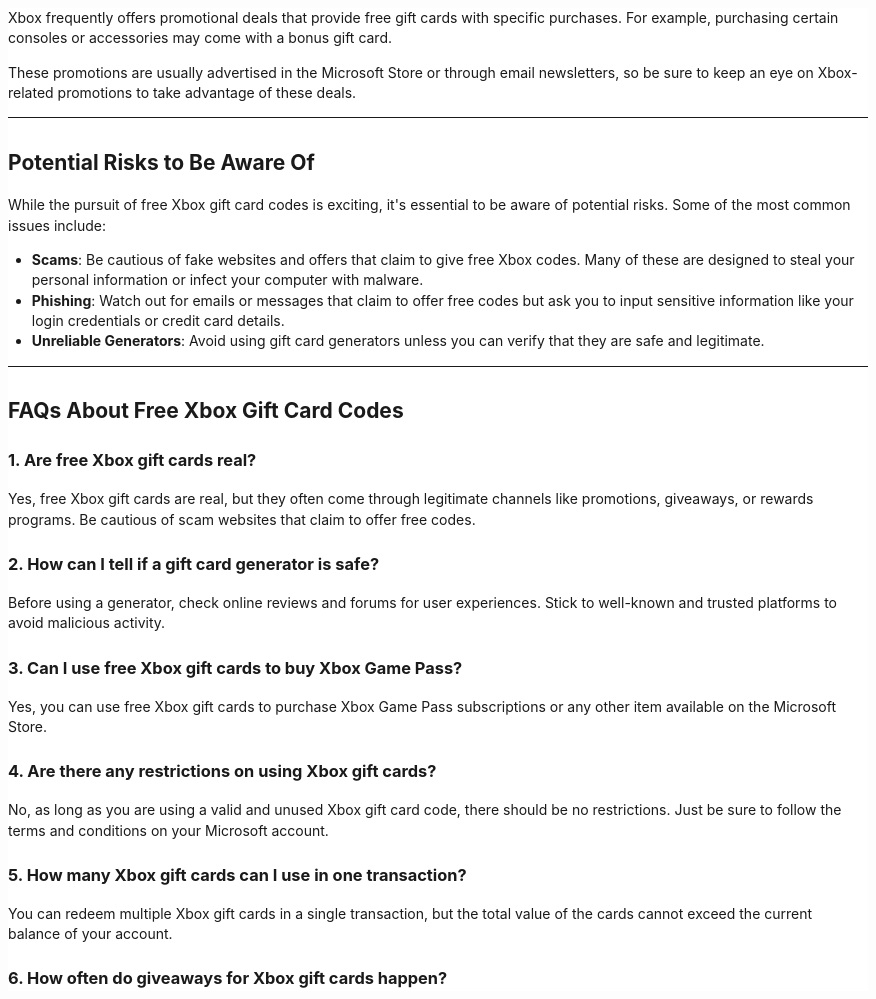 Xbox frequently offers promotional deals that provide free gift cards with specific purchases. For example, purchasing certain consoles or accessories may come with a bonus gift card.

These promotions are usually advertised in the Microsoft Store or through email newsletters, so be sure to keep an eye on Xbox-related promotions to take advantage of these deals.

---

## Potential Risks to Be Aware Of

While the pursuit of free Xbox gift card codes is exciting, it's essential to be aware of potential risks. Some of the most common issues include:

- **Scams**: Be cautious of fake websites and offers that claim to give free Xbox codes. Many of these are designed to steal your personal information or infect your computer with malware.
- **Phishing**: Watch out for emails or messages that claim to offer free codes but ask you to input sensitive information like your login credentials or credit card details.
- **Unreliable Generators**: Avoid using gift card generators unless you can verify that they are safe and legitimate.

---

## FAQs About Free Xbox Gift Card Codes

### 1. Are free Xbox gift cards real?

Yes, free Xbox gift cards are real, but they often come through legitimate channels like promotions, giveaways, or rewards programs. Be cautious of scam websites that claim to offer free codes.

### 2. How can I tell if a gift card generator is safe?

Before using a generator, check online reviews and forums for user experiences. Stick to well-known and trusted platforms to avoid malicious activity.

### 3. Can I use free Xbox gift cards to buy Xbox Game Pass?

Yes, you can use free Xbox gift cards to purchase Xbox Game Pass subscriptions or any other item available on the Microsoft Store.

### 4. Are there any restrictions on using Xbox gift cards?

No, as long as you are using a valid and unused Xbox gift card code, there should be no restrictions. Just be sure to follow the terms and conditions on your Microsoft account.

### 5. How many Xbox gift cards can I use in one transaction?

You can redeem multiple Xbox gift cards in a single transaction, but the total value of the cards cannot exceed the current balance of your account.

### 6. How often do giveaways for Xbox gift cards happen?
